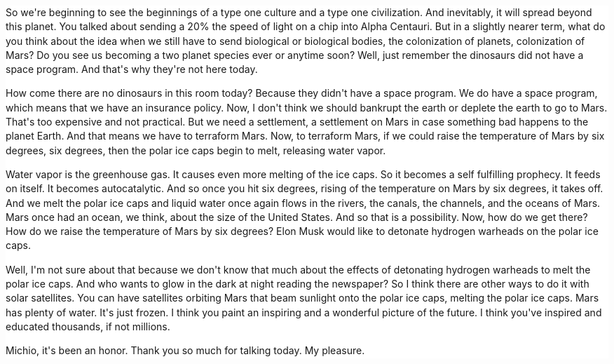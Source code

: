 So we're beginning to see the beginnings of a type one culture and a type one civilization. And inevitably, it will spread beyond this planet. You talked about sending a 20% the speed of light on a chip into Alpha Centauri. But in a slightly nearer term, what do you think about the idea when we still have to send biological or biological bodies, the colonization of planets, colonization of Mars? Do you see us becoming a two planet species ever or anytime soon? Well, just remember the dinosaurs did not have a space program. And that's why they're not here today.

How come there are no dinosaurs in this room today? Because they didn't have a space program. We do have a space program, which means that we have an insurance policy. Now, I don't think we should bankrupt the earth or deplete the earth to go to Mars. That's too expensive and not practical. But we need a settlement, a settlement on Mars in case something bad happens to the planet Earth. And that means we have to terraform Mars. Now, to terraform Mars, if we could raise the temperature of Mars by six degrees, six degrees, then the polar ice caps begin to melt, releasing water vapor.

Water vapor is the greenhouse gas. It causes even more melting of the ice caps. So it becomes a self fulfilling prophecy. It feeds on itself. It becomes autocatalytic. And so once you hit six degrees, rising of the temperature on Mars by six degrees, it takes off. And we melt the polar ice caps and liquid water once again flows in the rivers, the canals, the channels, and the oceans of Mars. Mars once had an ocean, we think, about the size of the United States. And so that is a possibility. Now, how do we get there? How do we raise the temperature of Mars by six degrees? Elon Musk would like to detonate hydrogen warheads on the polar ice caps.

Well, I'm not sure about that because we don't know that much about the effects of detonating hydrogen warheads to melt the polar ice caps. And who wants to glow in the dark at night reading the newspaper? So I think there are other ways to do it with solar satellites. You can have satellites orbiting Mars that beam sunlight onto the polar ice caps, melting the polar ice caps. Mars has plenty of water. It's just frozen. I think you paint an inspiring and a wonderful picture of the future. I think you've inspired and educated thousands, if not millions.

Michio, it's been an honor. Thank you so much for talking today. My pleasure.


